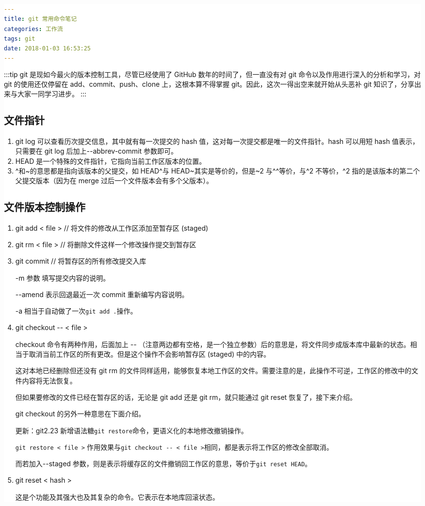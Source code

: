 ```yaml
---
title: git 常用命令笔记
categories: 工作流
tags: git
date: 2018-01-03 16:53:25
---
```


:::tip
git 是现如今最火的版本控制工具，尽管已经使用了 GitHub 数年的时间了，但一直没有对 git 命令以及作用进行深入的分析和学习，对 git 的使用还仅停留在 add、commit、push、clone 上，这根本算不得掌握 git。因此，这次一得出空来就开始从头恶补 git 知识了，分享出来与大家一同学习进步。
:::



## 文件指针

1. git log 可以查看历次提交信息，其中就有每一次提交的 hash 值，这对每一次提交都是唯一的文件指针。hash 可以用短 hash 值表示，只需要在 git log 后加上--abbrev-commit 参数即可。
2. HEAD 是一个特殊的文件指针，它指向当前工作区版本的位置。
3. ^和~的意思都是指向该版本的父提交，如 HEAD^与 HEAD~其实是等价的，但是~2 与^^等价，与^2 不等价，^2 指的是该版本的第二个父提交版本（因为在 merge 过后一个文件版本会有多个父版本）。

## 文件版本控制操作

1. git add < file >          // 将文件的修改从工作区添加至暂存区 (staged)

2. git rm < file >            // 将删除文件这样一个修改操作提交到暂存区

3. git commit            // 将暂存区的所有修改提交入库

   -m 参数 填写提交内容的说明。

   --amend 表示回退最近一次 commit 重新编写内容说明。

   -a 相当于自动做了一次`git add .`操作。

4. git checkout -- < file >

   checkout 命令有两种作用，后面加上 -- （注意两边都有空格，是一个独立参数）后的意思是，将文件同步成版本库中最新的状态。相当于取消当前工作区的所有更改。但是这个操作不会影响暂存区 (staged) 中的内容。

   这对本地已经删除但还没有 git rm 的文件同样适用，能够恢复本地工作区的文件。需要注意的是，此操作不可逆，工作区的修改中的文件内容将无法恢复。

   但如果要修改的文件已经在暂存区的话，无论是 git add 还是 git rm，就只能通过 git reset 恢复了，接下来介绍。

   git checkout 的另外一种意思在下面介绍。

   更新：git2.23 新增语法糖`git restore`命令，更语义化的本地修改撤销操作。

   `git restore < file >` 作用效果与`git checkout -- < file >`相同，都是表示将工作区的修改全部取消。

   而若加入--staged 参数，则是表示将缓存区的文件撤销回工作区的意思，等价于`git reset HEAD`。

5. git reset < hash >

   这是个功能及其强大也及其复杂的命令。它表示在本地库回滚状态。
